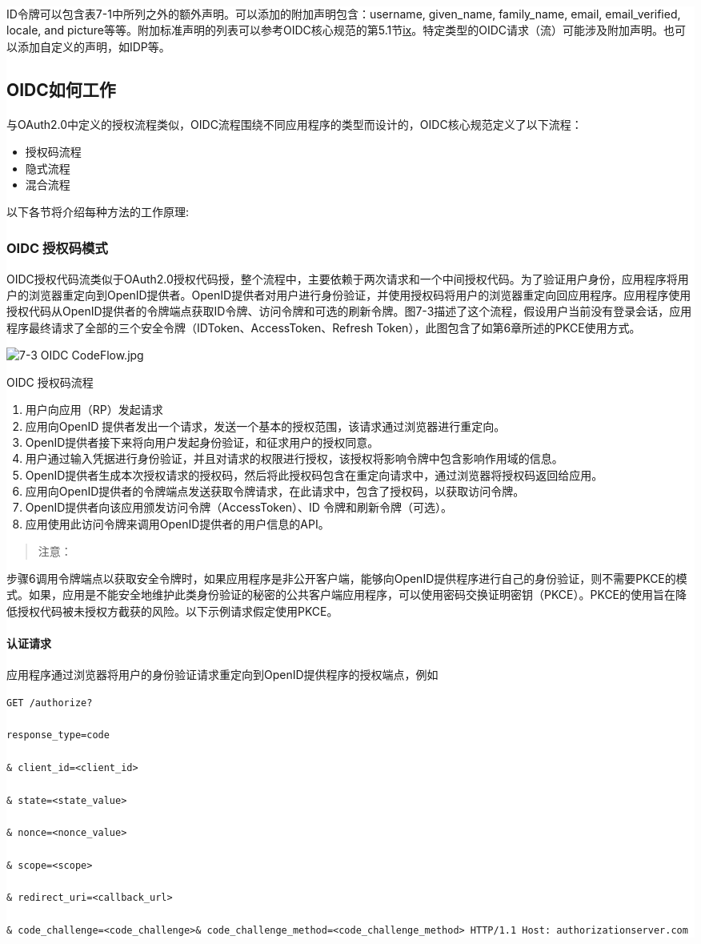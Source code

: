 ID令牌可以包含表7-1中所列之外的额外声明。可以添加的附加声明包含：username, given\_name, family\_name, email, email\_verified, locale, and picture等等。附加标准声明的列表可以参考OIDC核心规范的第5.1节[ix](https://openid.net/specs/openid-connect-core-1_0.html#StandardClaims)。特定类型的OIDC请求（流）可能涉及附加声明。也可以添加自定义的声明，如IDP等。

## OIDC如何工作

与OAuth2.0中定义的授权流程类似，OIDC流程围绕不同应用程序的类型而设计的，OIDC核心规范定义了以下流程：

* 授权码流程
* 隐式流程
* 混合流程

以下各节将介绍每种方法的工作原理:

### OIDC 授权码模式

OIDC授权代码流类似于OAuth2.0授权代码授，整个流程中，主要依赖于两次请求和一个中间授权代码。为了验证用户身份，应用程序将用户的浏览器重定向到OpenID提供者。OpenID提供者对用户进行身份验证，并使用授权码将用户的浏览器重定向回应用程序。应用程序使用授权代码从OpenID提供者的令牌端点获取ID令牌、访问令牌和可选的刷新令牌。图7-3描述了这个流程，假设用户当前没有登录会话，应用程序最终请求了全部的三个安全令牌（IDToken、AccessToken、Refresh Token），此图包含了如第6章所述的PKCE使用方式。

![7-3 OIDC CodeFlow.jpg](https://i.loli.net/2021/07/16/jSY3WfZekLt4GO7.jpg)

OIDC 授权码流程

1. 用户向应用（RP）发起请求
2. 应用向OpenID 提供者发出一个请求，发送一个基本的授权范围，该请求通过浏览器进行重定向。
3. OpenID提供者接下来将向用户发起身份验证，和征求用户的授权同意。
4. 用户通过输入凭据进行身份验证，并且对请求的权限进行授权，该授权将影响令牌中包含影响作用域的信息。
5. OpenID提供者生成本次授权请求的授权码，然后将此授权码包含在重定向请求中，通过浏览器将授权码返回给应用。
6. 应用向OpenID提供者的令牌端点发送获取令牌请求，在此请求中，包含了授权码，以获取访问令牌。
7. OpenID提供者向该应用颁发访问令牌（AccessToken）、ID 令牌和刷新令牌（可选）。
8. 应用使用此访问令牌来调用OpenID提供者的用户信息的API。

> 注意：

步骤6调用令牌端点以获取安全令牌时，如果应用程序是非公开客户端，能够向OpenID提供程序进行自己的身份验证，则不需要PKCE的模式。如果，应用是不能安全地维护此类身份验证的秘密的公共客户端应用程序，可以使用密码交换证明密钥（PKCE）。PKCE的使用旨在降低授权代码被未授权方截获的风险。以下示例请求假定使用PKCE。

#### 认证请求

应用程序通过浏览器将用户的身份验证请求重定向到OpenID提供程序的授权端点，例如

```text
GET /authorize? 

response_type=code

& client_id=<client_id>

& state=<state_value>

& nonce=<nonce_value>

& scope=<scope>

& redirect_uri=<callback_url>

& code_challenge=<code_challenge>& code_challenge_method=<code_challenge_method> HTTP/1.1 Host: authorizationserver.com
```

